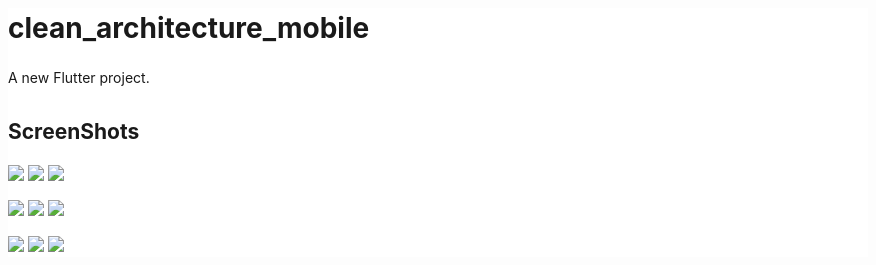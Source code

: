 # clean_architecture_mobile

A new Flutter project.


## ScreenShots


<img src="assets\screenshots\accueil.png" height="500em" />&nbsp;<img src="assets\screenshots\pull_to_refresh.png" height="500em" />&nbsp;<img src="assets\screenshots\shimmer_pull_refresh.png" height="500em" />&nbsp;


<img src="assets\screenshots\create_screen.png" height="500em" />&nbsp;<img src="assets\screenshots\load_data_in_modif.png" height="500em" />&nbsp;<img src="assets\screenshots\data_in_modif_screen.png" height="500em" />&nbsp;


<img src="assets\screenshots\load_after_modif.png" height="500em" />&nbsp;<img src="assets\screenshots\suppression.png" height="500em" />&nbsp;<img src="assets\screenshots\msg_apres_suppresion.png" height="500em" />&nbsp;